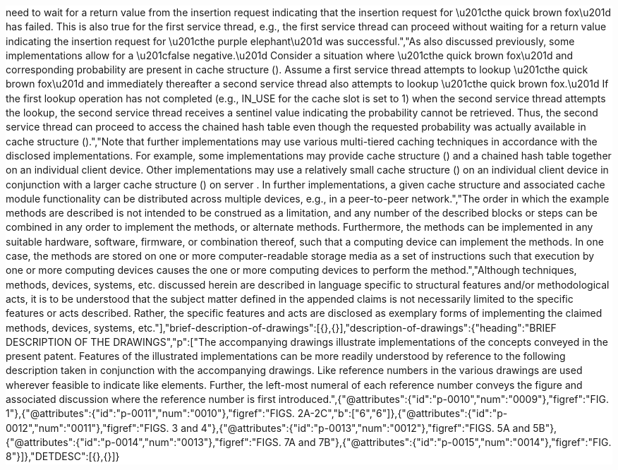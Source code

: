 need to wait for a return value from the insertion request indicating that the insertion request for \u201cthe quick brown fox\u201d has failed. This is also true for the first service thread, e.g., the first service thread can proceed without waiting for a return value indicating the insertion request for \u201cthe purple elephant\u201d was successful.","As also discussed previously, some implementations allow for a \u201cfalse negative.\u201d Consider a situation where \u201cthe quick brown fox\u201d and corresponding probability are present in cache structure (). Assume a first service thread attempts to lookup \u201cthe quick brown fox\u201d and immediately thereafter a second service thread also attempts to lookup \u201cthe quick brown fox.\u201d If the first lookup operation has not completed (e.g., IN_USE for the cache slot is set to 1) when the second service thread attempts the lookup, the second service thread receives a sentinel value indicating the probability cannot be retrieved. Thus, the second service thread can proceed to access the chained hash table  even though the requested probability was actually available in cache structure ().","Note that further implementations may use various multi-tiered caching techniques in accordance with the disclosed implementations. For example, some implementations may provide cache structure () and a chained hash table together on an individual client device. Other implementations may use a relatively small cache structure () on an individual client device in conjunction with a larger cache structure () on server . In further implementations, a given cache structure and associated cache module functionality can be distributed across multiple devices, e.g., in a peer-to-peer network.","The order in which the example methods are described is not intended to be construed as a limitation, and any number of the described blocks or steps can be combined in any order to implement the methods, or alternate methods. Furthermore, the methods can be implemented in any suitable hardware, software, firmware, or combination thereof, such that a computing device can implement the methods. In one case, the methods are stored on one or more computer-readable storage media as a set of instructions such that execution by one or more computing devices causes the one or more computing devices to perform the method.","Although techniques, methods, devices, systems, etc. discussed herein are described in language specific to structural features and\/or methodological acts, it is to be understood that the subject matter defined in the appended claims is not necessarily limited to the specific features or acts described. Rather, the specific features and acts are disclosed as exemplary forms of implementing the claimed methods, devices, systems, etc."],"brief-description-of-drawings":[{},{}],"description-of-drawings":{"heading":"BRIEF DESCRIPTION OF THE DRAWINGS","p":["The accompanying drawings illustrate implementations of the concepts conveyed in the present patent. Features of the illustrated implementations can be more readily understood by reference to the following description taken in conjunction with the accompanying drawings. Like reference numbers in the various drawings are used wherever feasible to indicate like elements. Further, the left-most numeral of each reference number conveys the figure and associated discussion where the reference number is first introduced.",{"@attributes":{"id":"p-0010","num":"0009"},"figref":"FIG. 1"},{"@attributes":{"id":"p-0011","num":"0010"},"figref":"FIGS. 2A-2C","b":["6","6"]},{"@attributes":{"id":"p-0012","num":"0011"},"figref":"FIGS. 3 and 4"},{"@attributes":{"id":"p-0013","num":"0012"},"figref":"FIGS. 5A and 5B"},{"@attributes":{"id":"p-0014","num":"0013"},"figref":"FIGS. 7A and 7B"},{"@attributes":{"id":"p-0015","num":"0014"},"figref":"FIG. 8"}]},"DETDESC":[{},{}]}
